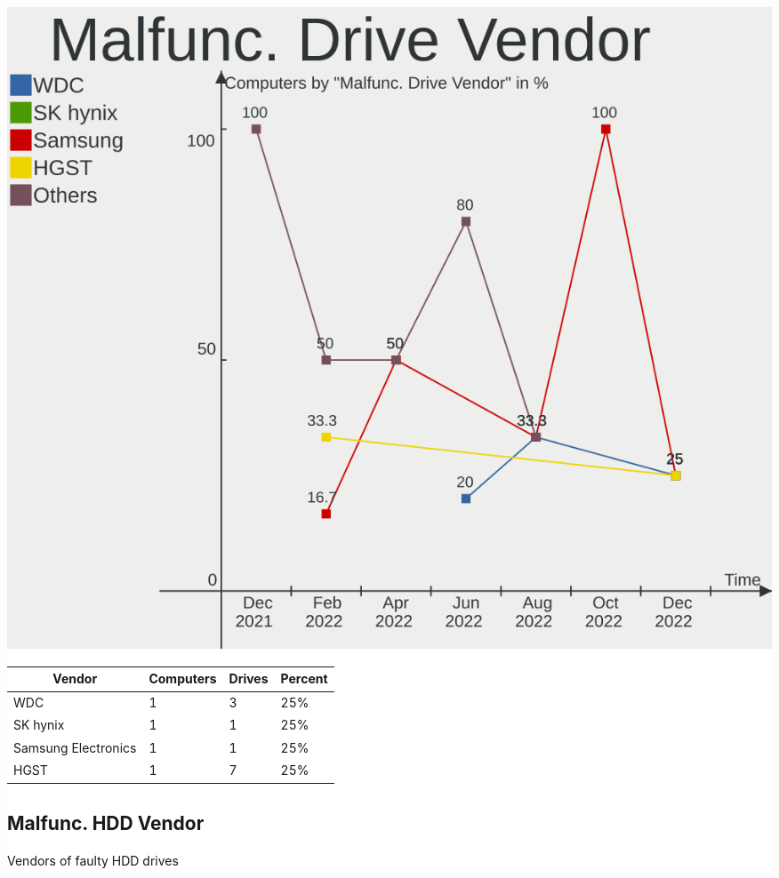 ![Malfunc. Drive Vendor](./All/images/line_chart/drive_malfunc_vendor.svg)

| Vendor              | Computers | Drives | Percent |
|---------------------|-----------|--------|---------|
| WDC                 | 1         | 3      | 25%     |
| SK hynix            | 1         | 1      | 25%     |
| Samsung Electronics | 1         | 1      | 25%     |
| HGST                | 1         | 7      | 25%     |

Malfunc. HDD Vendor
-------------------

Vendors of faulty HDD drives
